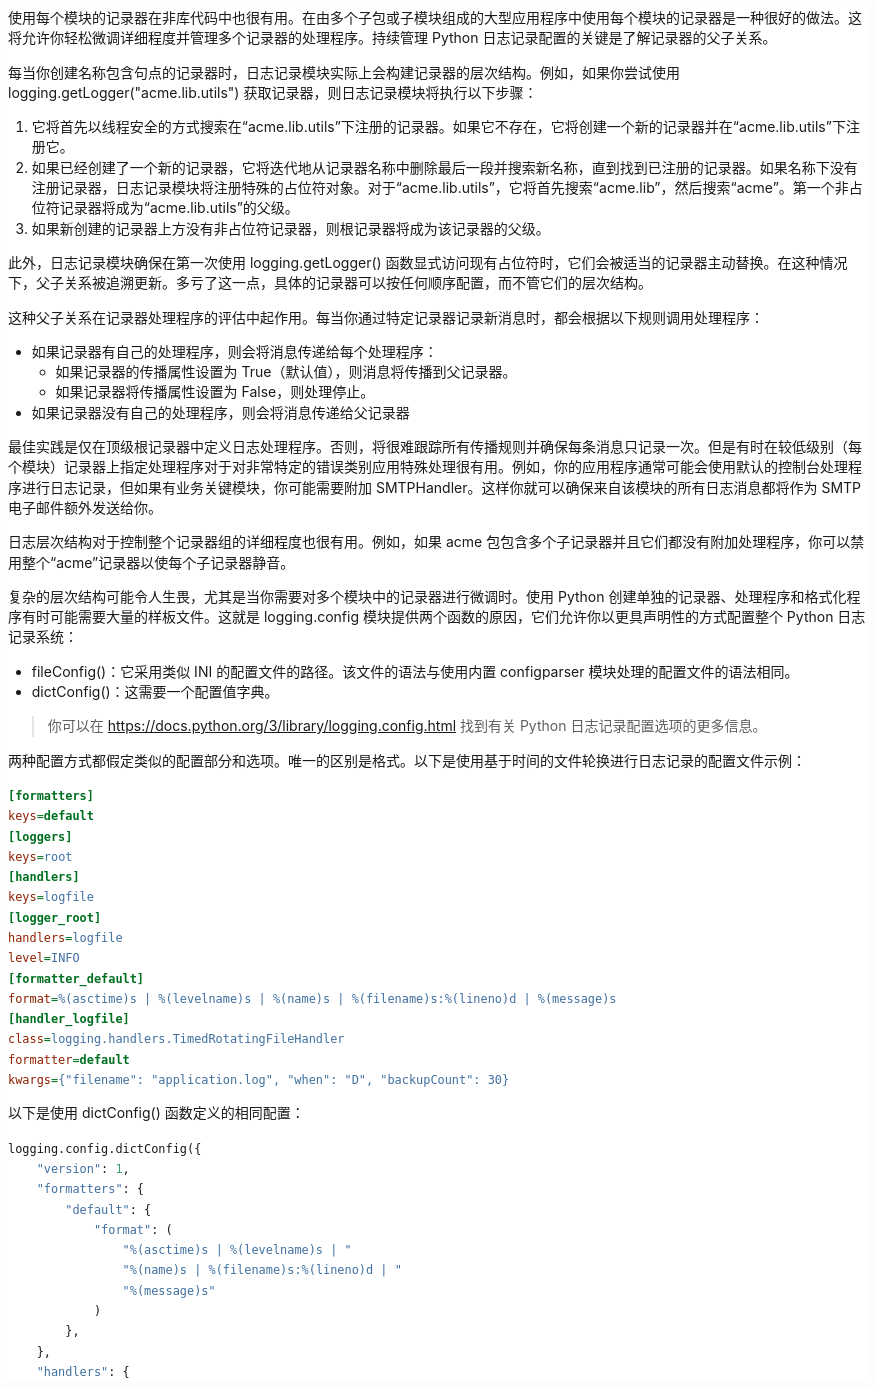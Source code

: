 使用每个模块的记录器在非库代码中也很有用。在由多个子包或子模块组成的大型应用程序中使用每个模块的记录器是一种很好的做法。这将允许你轻松微调详细程度并管理多个记录器的处理程序。持续管理 Python 日志记录配置的关键是了解记录器的父子关系。

每当你创建名称包含句点的记录器时，日志记录模块实际上会构建记录器的层次结构。例如，如果你尝试使用 logging.getLogger("acme.lib.utils") 获取记录器，则日志记录模块将执行以下步骤：

1. 它将首先以线程安全的方式搜索在“acme.lib.utils”下注册的记录器。如果它不存在，它将创建一个新的记录器并在“acme.lib.utils”下注册它。
2. 如果已经创建了一个新的记录器，它将迭代地从记录器名称中删除最后一段并搜索新名称，直到找到已注册的记录器。如果名称下没有注册记录器，日志记录模块将注册特殊的占位符对象。对于“acme.lib.utils”，它将首先搜索“acme.lib”，然后搜索“acme”。第一个非占位符记录器将成为“acme.lib.utils”的父级。
3. 如果新创建的记录器上方没有非占位符记录器，则根记录器将成为该记录器的父级。

此外，日志记录模块确保在第一次使用 logging.getLogger() 函数显式访问现有占位符时，它们会被适当的记录器主动替换。在这种情况下，父子关系被追溯更新。多亏了这一点，具体的记录器可以按任何顺序配置，而不管它们的层次结构。

这种父子关系在记录器处理程序的评估中起作用。每当你通过特定记录器记录新消息时，都会根据以下规则调用处理程序：

- 如果记录器有自己的处理程序，则会将消息传递给每个处理程序：
    - 如果记录器的传播属性设置为 True（默认值），则消息将传播到父记录器。
    - 如果记录器将传播属性设置为 False，则处理停止。
- 如果记录器没有自己的处理程序，则会将消息传递给父记录器

最佳实践是仅在顶级根记录器中定义日志处理程序。否则，将很难跟踪所有传播规则并确保每条消息只记录一次。但是有时在较低级别（每个模块）记录器上指定处理程序对于对非常特定的错误类别应用特殊处理很有用。例如，你的应用程序通常可能会使用默认的控制台处理程序进行日志记录，但如果有业务关键模块，你可能需要附加 SMTPHandler。这样你就可以确保来自该模块的所有日志消息都将作为 SMTP 电子邮件额外发送给你。

日志层次结构对于控制整个记录器组的详细程度也很有用。例如，如果 acme 包包含多个子记录器并且它们都没有附加处理程序，你可以禁用整个“acme”记录器以使每个子记录器静音。

复杂的层次结构可能令人生畏，尤其是当你需要对多个模块中的记录器进行微调时。使用 Python 创建单独的记录器、处理程序和格式化程序有时可能需要大量的样板文件。这就是 logging.config 模块提供两个函数的原因，它们允许你以更具声明性的方式配置整个 Python 日志记录系统：

- fileConfig()：它采用类似 INI 的配置文件的路径。该文件的语法与使用内置 configparser 模块处理的配置文件的语法相同。
- dictConfig()：这需要一个配置值字典。

> 你可以在 https://docs.python.org/3/library/logging.config.html 找到有关 Python 日志记录配置选项的更多信息。

两种配置方式都假定类似的配置部分和选项。唯一的区别是格式。以下是使用基于时间的文件轮换进行日志记录的配置文件示例：

```ini
[formatters]
keys=default
[loggers]
keys=root
[handlers]
keys=logfile
[logger_root]
handlers=logfile
level=INFO
[formatter_default]
format=%(asctime)s | %(levelname)s | %(name)s | %(filename)s:%(lineno)d | %(message)s
[handler_logfile]
class=logging.handlers.TimedRotatingFileHandler
formatter=default
kwargs={"filename": "application.log", "when": "D", "backupCount": 30}
```

以下是使用 dictConfig() 函数定义的相同配置：

```python
logging.config.dictConfig({
    "version": 1,
    "formatters": {
        "default": {
            "format": (
                "%(asctime)s | %(levelname)s | "
                "%(name)s | %(filename)s:%(lineno)d | "
                "%(message)s"
            )
        },
    },
    "handlers": {
```